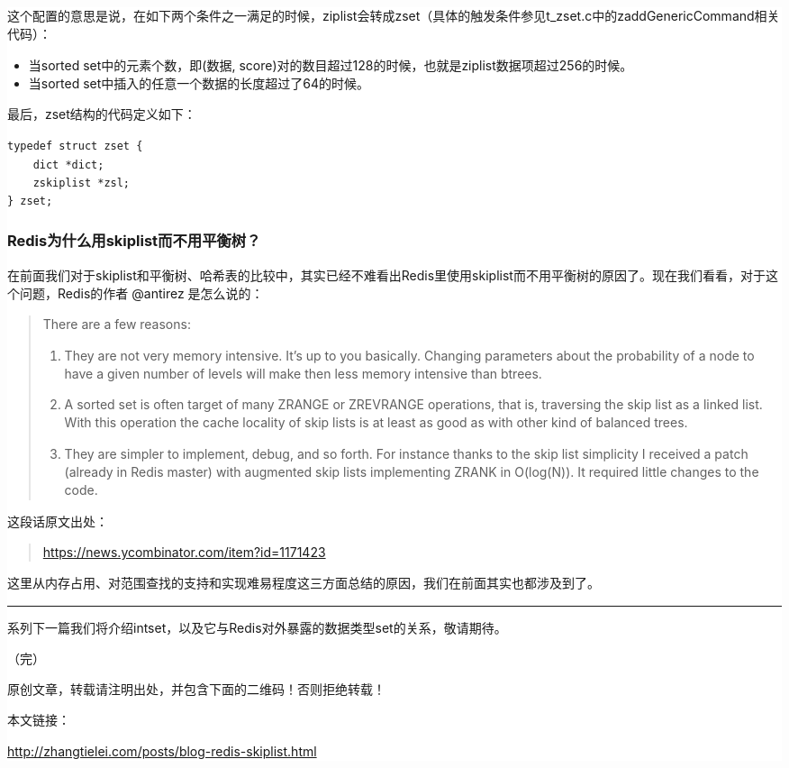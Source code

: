 这个配置的意思是说，在如下两个条件之一满足的时候，ziplist会转成zset（具体的触发条件参见t_zset.c中的zaddGenericCommand相关代码）：

- 当sorted set中的元素个数，即(数据, score)对的数目超过128的时候，也就是ziplist数据项超过256的时候。
- 当sorted set中插入的任意一个数据的长度超过了64的时候。

最后，zset结构的代码定义如下：

```
typedef struct zset {
    dict *dict;
    zskiplist *zsl;
} zset;
```

### Redis为什么用skiplist而不用平衡树？

在前面我们对于skiplist和平衡树、哈希表的比较中，其实已经不难看出Redis里使用skiplist而不用平衡树的原因了。现在我们看看，对于这个问题，Redis的作者 @antirez 是怎么说的：

> There are a few reasons:
>
> 1) They are not very memory intensive. It’s up to you basically. Changing parameters about the probability of a node to have a given number of levels will make then less memory intensive than btrees.
>
> 2) A sorted set is often target of many ZRANGE or ZREVRANGE operations, that is, traversing the skip list as a linked list. With this operation the cache locality of skip lists is at least as good as with other kind of balanced trees.
>
> 3) They are simpler to implement, debug, and so forth. For instance thanks to the skip list simplicity I received a patch (already in Redis master) with augmented skip lists implementing ZRANK in O(log(N)). It required little changes to the code.

这段话原文出处：

> <https://news.ycombinator.com/item?id=1171423>

这里从内存占用、对范围查找的支持和实现难易程度这三方面总结的原因，我们在前面其实也都涉及到了。

------

系列下一篇我们将介绍intset，以及它与Redis对外暴露的数据类型set的关系，敬请期待。

（完）

原创文章，转载请注明出处，并包含下面的二维码！否则拒绝转载！

 

本文链接：

http://zhangtielei.com/posts/blog-redis-skiplist.html

 